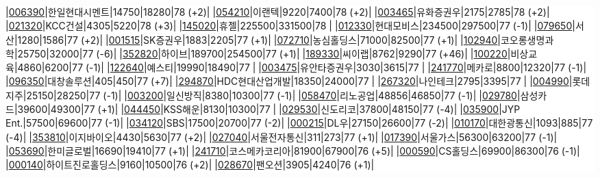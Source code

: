 |[006390](https://finance.daum.net/quotes/A006390)|한일현대시멘트|14750|18280|78 (+2)|
|[054210](https://finance.daum.net/quotes/A054210)|이랜텍|9220|7400|78 (+2)|
|[003465](https://finance.daum.net/quotes/A003465)|유화증권우|2175|2785|78 (+2)|
|[021320](https://finance.daum.net/quotes/A021320)|KCC건설|4305|5220|78 (+3)|
|[145020](https://finance.daum.net/quotes/A145020)|휴젤|225500|331500|78 |
|[012330](https://finance.daum.net/quotes/A012330)|현대모비스|234500|297500|77 (-1)|
|[079650](https://finance.daum.net/quotes/A079650)|서산|1280|1586|77 (+2)|
|[001515](https://finance.daum.net/quotes/A001515)|SK증권우|1883|2205|77 (+1)|
|[072710](https://finance.daum.net/quotes/A072710)|농심홀딩스|71000|82500|77 (+1)|
|[102940](https://finance.daum.net/quotes/A102940)|코오롱생명과학|25750|32000|77 (-6)|
|[352820](https://finance.daum.net/quotes/A352820)|하이브|189700|254500|77 (+1)|
|[189330](https://finance.daum.net/quotes/A189330)|씨이랩|8762|9290|77 (+46)|
|[100220](https://finance.daum.net/quotes/A100220)|비상교육|4860|6200|77 (-1)|
|[122640](https://finance.daum.net/quotes/A122640)|예스티|19990|18490|77 |
|[003475](https://finance.daum.net/quotes/A003475)|유안타증권우|3030|3615|77 |
|[241770](https://finance.daum.net/quotes/A241770)|메카로|8800|12320|77 (-1)|
|[096350](https://finance.daum.net/quotes/A096350)|대창솔루션|405|450|77 (+7)|
|[294870](https://finance.daum.net/quotes/A294870)|HDC현대산업개발|18350|24000|77 |
|[267320](https://finance.daum.net/quotes/A267320)|나인테크|2795|3395|77 |
|[004990](https://finance.daum.net/quotes/A004990)|롯데지주|25150|28250|77 (-1)|
|[003200](https://finance.daum.net/quotes/A003200)|일신방직|8380|10300|77 (-1)|
|[058470](https://finance.daum.net/quotes/A058470)|리노공업|48856|46850|77 (-1)|
|[029780](https://finance.daum.net/quotes/A029780)|삼성카드|39600|49300|77 (+1)|
|[044450](https://finance.daum.net/quotes/A044450)|KSS해운|8130|10300|77 |
|[029530](https://finance.daum.net/quotes/A029530)|신도리코|37800|48150|77 (-4)|
|[035900](https://finance.daum.net/quotes/A035900)|JYP Ent.|57500|69600|77 (-1)|
|[034120](https://finance.daum.net/quotes/A034120)|SBS|17500|20700|77 (-2)|
|[000215](https://finance.daum.net/quotes/A000215)|DL우|27150|26600|77 (-2)|
|[010170](https://finance.daum.net/quotes/A010170)|대한광통신|1093|885|77 (-4)|
|[353810](https://finance.daum.net/quotes/A353810)|이지바이오|4430|5630|77 (+2)|
|[027040](https://finance.daum.net/quotes/A027040)|서울전자통신|311|273|77 (+1)|
|[017390](https://finance.daum.net/quotes/A017390)|서울가스|56300|63200|77 (-1)|
|[053690](https://finance.daum.net/quotes/A053690)|한미글로벌|16690|19410|77 (+1)|
|[241710](https://finance.daum.net/quotes/A241710)|코스메카코리아|81900|67900|76 (+5)|
|[000590](https://finance.daum.net/quotes/A000590)|CS홀딩스|69900|86300|76 (-1)|
|[000140](https://finance.daum.net/quotes/A000140)|하이트진로홀딩스|9160|10500|76 (+2)|
|[028670](https://finance.daum.net/quotes/A028670)|팬오션|3905|4240|76 (+1)|